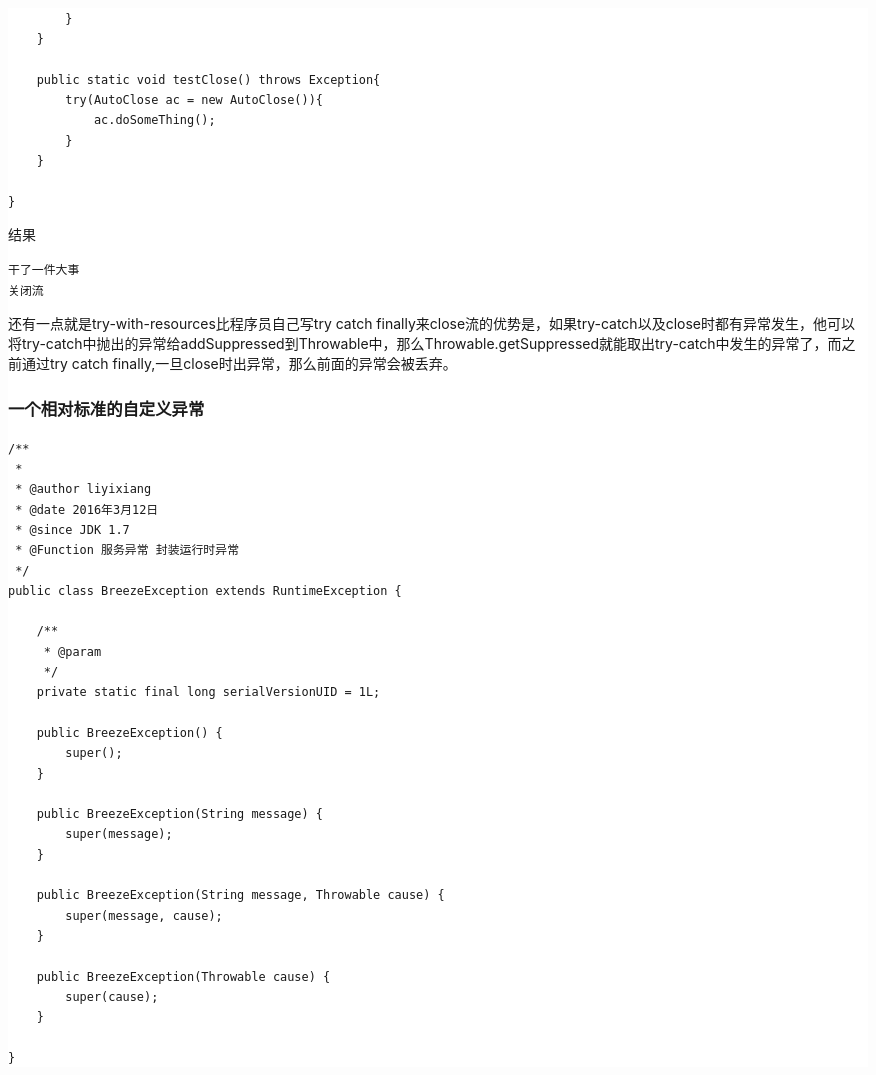 ```
		}
	}
	
	public static void testClose() throws Exception{
		try(AutoClose ac = new AutoClose()){
			ac.doSomeThing();
		}
	}

}
```
结果
```
干了一件大事
关闭流
```
还有一点就是try-with-resources比程序员自己写try catch finally来close流的优势是，如果try-catch以及close时都有异常发生，他可以将try-catch中抛出的异常给addSuppressed到Throwable中，那么Throwable.getSuppressed就能取出try-catch中发生的异常了，而之前通过try catch finally,一旦close时出异常，那么前面的异常会被丢弃。

### 一个相对标准的自定义异常

```
/**
 * 
 * @author liyixiang
 * @date 2016年3月12日
 * @since JDK 1.7
 * @Function 服务异常 封装运行时异常
 */
public class BreezeException extends RuntimeException {

	/**
	 * @param 
	 */
	private static final long serialVersionUID = 1L;

	public BreezeException() {
        super();
    }
	
	public BreezeException(String message) {
        super(message);
    }
	
	public BreezeException(String message, Throwable cause) {
        super(message, cause);
    }
	
	public BreezeException(Throwable cause) {
        super(cause);
    }
	
}
```
